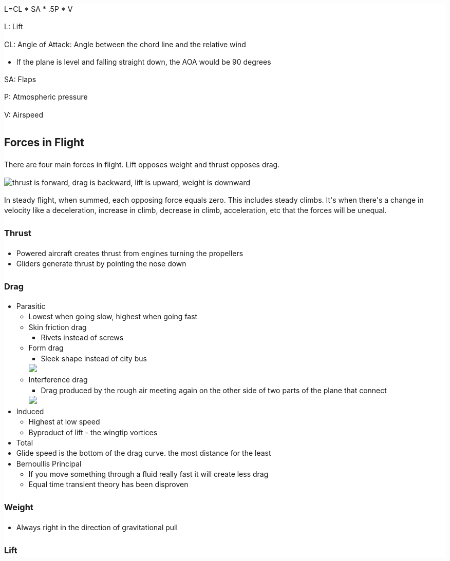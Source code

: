 L=CL * SA * .5P * V



L: Lift

CL: Angle of Attack: Angle between the chord line and the relative wind
- If the plane is level and falling straight down, the AOA would be 90 degrees

SA: Flaps

P: Atmospheric pressure

V: Airspeed



## Forces in Flight

There are four main forces in flight. Lift opposes weight and thrust opposes drag.

<img width='250px' alt='thrust is forward, drag is backward, lift is upward, weight is downward' src='https://howthingsfly.si.edu/themes/howthingsfly/images/dltw.png'/>


In steady flight, when summed, each opposing force equals zero. This includes steady climbs. It's when there's a change in velocity like a deceleration, increase in climb, decrease in climb, acceleration, etc that the forces will be unequal.


### Thrust
- Powered aircraft creates thrust from engines turning the propellers
- Gliders generate thrust by pointing the nose down

### Drag
- Parasitic
	- Lowest when going slow, highest when going fast
	- Skin friction drag
		- Rivets instead of screws
	- Form drag
		- Sleek shape instead of city bus
		<img width='500px' src='https://learntoflyblog.com/wp-content/uploads/2016/04/4-5.png'/>
	- Interference drag
	    - Drag produced by the rough air meeting again on the other side of two parts of the plane that connect
		<img width='500px' src='https://cdn.boldmethod.com/images/learn-to-fly/aerodynamics/parasite-drag-and-your-airplane/interference-drag.jpg'/>
- Induced
    - Highest at low speed
	- Byproduct of lift - the wingtip vortices
- Total
- Glide speed is the bottom of the drag curve. the most distance for the least
- Bernoullis Principal
	- If you move something through a fluid really fast it will create less drag
	- Equal time transient theory has been disproven
### Weight
- Always right in the direction of gravitational pull
### Lift
